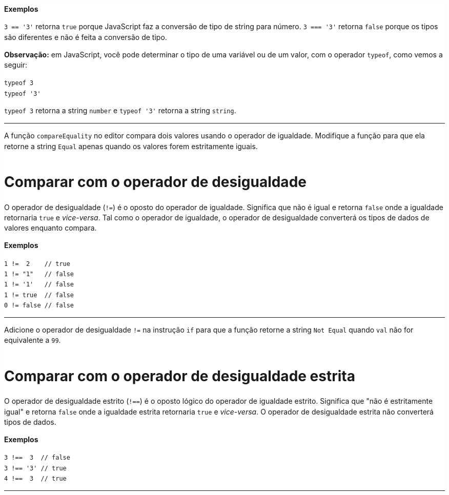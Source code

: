 **Exemplos**

`3 == '3'` retorna `true` porque JavaScript faz a conversão de tipo de string para número. `3 === '3'` retorna `false` porque os tipos são diferentes e não é feita a conversão de tipo.

**Observação:** em JavaScript, você pode determinar o tipo de uma variável ou de um valor, com o operador `typeof`, como vemos a seguir:

```
typeof 3
typeof '3'

```

`typeof 3` retorna a string `number` e `typeof '3'` retorna a string `string`.

---

A função `compareEquality` no editor compara dois valores usando o operador de igualdade. Modifique a função para que ela retorne a string `Equal` apenas quando os valores forem estritamente iguais.

# **Comparar com o operador de desigualdade**

O operador de desigualdade (`!=`) é o oposto do operador de igualdade. Significa que não é igual e retorna `false` onde a igualdade retornaria `true` e *vice-versa*. Tal como o operador de igualdade, o operador de desigualdade converterá os tipos de dados de valores enquanto compara.

**Exemplos**

```
1 !=  2    // true
1 != "1"   // false
1 != '1'   // false
1 != true  // false
0 != false // false

```

---

Adicione o operador de desigualdade `!=` na instrução `if` para que a função retorne a string `Not Equal` quando `val` não for equivalente a `99`.

# **Comparar com o operador de desigualdade estrita**

O operador de desigualdade estrito (`!==`) é o oposto lógico do operador de igualdade estrito. Significa que "não é estritamente igual" e retorna `false` onde a igualdade estrita retornaria `true` e *vice-versa*. O operador de desigualdade estrita não converterá tipos de dados.

**Exemplos**

```
3 !==  3  // false
3 !== '3' // true
4 !==  3  // true

```

---